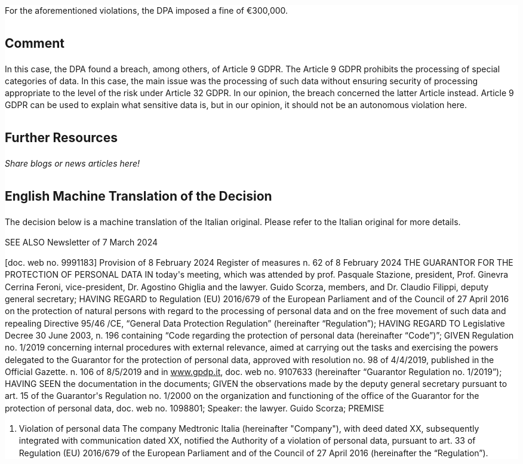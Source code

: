 For the aforementioned violations, the DPA imposed a fine of €300,000.

## Comment

In this case, the DPA found a breach, among others, of Article 9 GDPR. The Article 9 GDPR prohibits the processing of special categories of data. In this case, the main issue was the processing of such data without ensuring security of processing appropriate to the level of the risk under Article 32 GDPR. In our opinion, the breach concerned the latter Article instead. Article 9 GDPR can be used to explain what sensitive data is, but in our opinion, it should not be an autonomous violation here.

## Further Resources

_Share blogs or news articles here!_

## English Machine Translation of the Decision

The decision below is a machine translation of the Italian original. Please refer to the Italian original for more details.

SEE ALSO Newsletter of 7 March 2024

\[doc. web no. 9991183\]
Provision of 8 February 2024
Register of measures
n. 62 of 8 February 2024
THE GUARANTOR FOR THE PROTECTION OF PERSONAL DATA
IN today's meeting, which was attended by prof. Pasquale Stazione, president, Prof. Ginevra Cerrina Feroni, vice-president, Dr. Agostino Ghiglia and the lawyer. Guido Scorza, members, and Dr. Claudio Filippi, deputy general secretary;
HAVING REGARD to Regulation (EU) 2016/679 of the European Parliament and of the Council of 27 April 2016 on the protection of natural persons with regard to the processing of personal data and on the free movement of such data and repealing Directive 95/46 /CE, “General Data Protection Regulation” (hereinafter “Regulation”);
HAVING REGARD TO Legislative Decree 30 June 2003, n. 196 containing “Code regarding the protection of personal data (hereinafter “Code”)”;
GIVEN Regulation no. 1/2019 concerning internal procedures with external relevance, aimed at carrying out the tasks and exercising the powers delegated to the Guarantor for the protection of personal data, approved with resolution no. 98 of 4/4/2019, published in the Official Gazette. n. 106 of 8/5/2019 and in www.gpdp.it, doc. web no. 9107633 (hereinafter “Guarantor Regulation no. 1/2019”);
HAVING SEEN the documentation in the documents;
GIVEN the observations made by the deputy general secretary pursuant to art. 15 of the Guarantor's Regulation no. 1/2000 on the organization and functioning of the office of the Guarantor for the protection of personal data, doc. web no. 1098801;
Speaker: the lawyer. Guido Scorza;
PREMISE
1. Violation of personal data
The company Medtronic Italia (hereinafter "Company"), with deed dated XX, subsequently integrated with communication dated XX, notified the Authority of a violation of personal data, pursuant to art. 33 of Regulation (EU) 2016/679 of the European Parliament and of the Council of 27 April 2016 (hereinafter the “Regulation”).